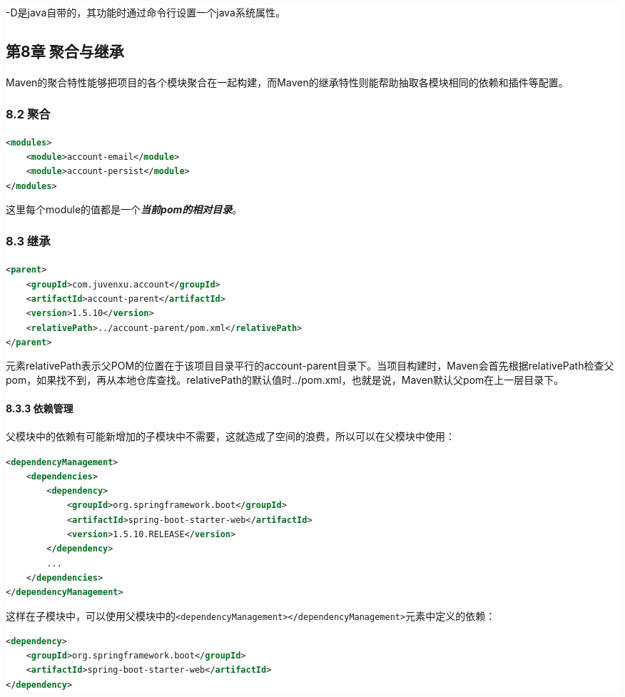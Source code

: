 -D是java自带的，其功能时通过命令行设置一个java系统属性。



## 第8章 聚合与继承

Maven的聚合特性能够把项目的各个模块聚合在一起构建，而Maven的继承特性则能帮助抽取各模块相同的依赖和插件等配置。

### 8.2 聚合

```xml
<modules>
	<module>account-email</module>
	<module>account-persist</module>
</modules>
```

这里每个module的值都是一个***当前pom的相对目录***。

### 8.3 继承

```xml
<parent>
    <groupId>com.juvenxu.account</groupId>
    <artifactId>account-parent</artifactId>
    <version>1.5.10</version>
    <relativePath>../account-parent/pom.xml</relativePath>
</parent>
```

元素relativePath表示父POM的位置在于该项目目录平行的account-parent目录下。当项目构建时，Maven会首先根据relativePath检查父pom，如果找不到，再从本地仓库查找。relativePath的默认值时../pom.xml，也就是说，Maven默认父pom在上一层目录下。

#### 8.3.3 依赖管理

父模块中的依赖有可能新增加的子模块中不需要，这就造成了空间的浪费，所以可以在父模块中使用：

```xml
<dependencyManagement>
	<dependencies>
    	<dependency>
            <groupId>org.springframework.boot</groupId>
            <artifactId>spring-boot-starter-web</artifactId>
            <version>1.5.10.RELEASE</version>
        </dependency>
        ...
    </dependencies>
</dependencyManagement>
```

这样在子模块中，可以使用父模块中的```<dependencyManagement></dependencyManagement>```元素中定义的依赖：

```xml
<dependency>
    <groupId>org.springframework.boot</groupId>
    <artifactId>spring-boot-starter-web</artifactId>
</dependency>
```
